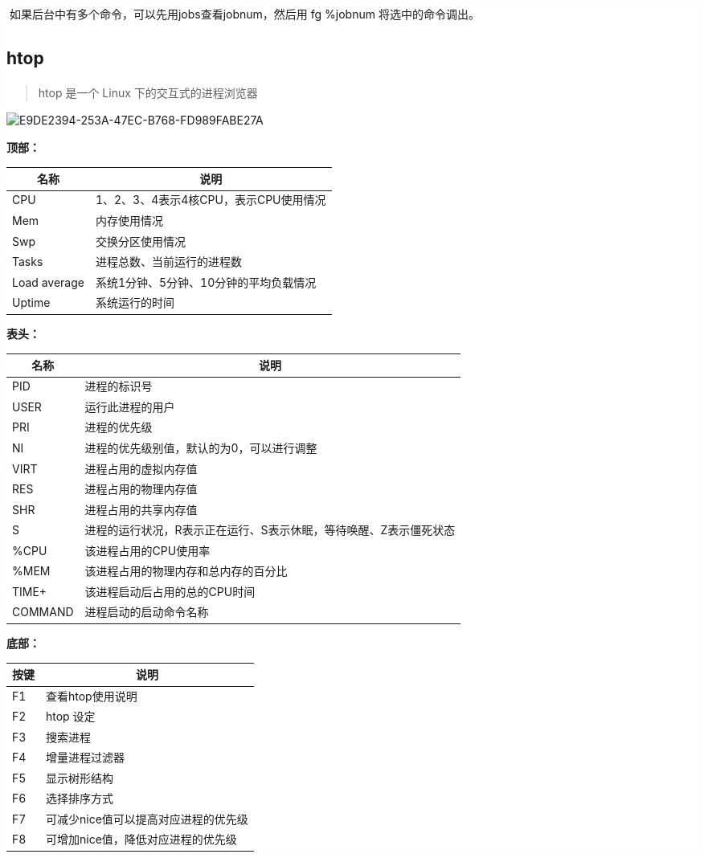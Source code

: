 ​    如果后台中有多个命令，可以先用jobs查看jobnum，然后用 fg %jobnum 将选中的命令调出。

## htop

> htop 是一个 Linux 下的交互式的进程浏览器

![E9DE2394-253A-47EC-B768-FD989FABE27A](https://tva1.sinaimg.cn/large/007S8ZIlly1ghp2jfmiu4j30uh0cl7mc.jpg)

**顶部：**

| 名称         | 说明                                   |
| ------------ | -------------------------------------- |
| CPU          | 1、2、3、4表示4核CPU，表示CPU使用情况  |
| Mem          | 内存使用情况                           |
| Swp          | 交换分区使用情况                       |
| Tasks        | 进程总数、当前运行的进程数             |
| Load average | 系统1分钟、5分钟、10分钟的平均负载情况 |
| Uptime       | 系统运行的时间                         |

**表头：**

| 名称    | 说明                                                         |
| ------- | ------------------------------------------------------------ |
| PID     | 进程的标识号                                                 |
| USER    | 运行此进程的用户                                             |
| PRI     | 进程的优先级                                                 |
| NI      | 进程的优先级别值，默认的为0，可以进行调整                    |
| VIRT    | 进程占用的虚拟内存值                                         |
| RES     | 进程占用的物理内存值                                         |
| SHR     | 进程占用的共享内存值                                         |
| S       | 进程的运行状况，R表示正在运行、S表示休眠，等待唤醒、Z表示僵死状态 |
| %CPU    | 该进程占用的CPU使用率                                        |
| %MEM    | 该进程占用的物理内存和总内存的百分比                         |
| TIME+   | 该进程启动后占用的总的CPU时间                                |
| COMMAND | 进程启动的启动命令名称                                       |

**底部：**

| 按键 | 说明                                 |
| ---- | ------------------------------------ |
| F1   | 查看htop使用说明                     |
| F2   | htop 设定                            |
| F3   | 搜索进程                             |
| F4   | 增量进程过滤器                       |
| F5   | 显示树形结构                         |
| F6   | 选择排序方式                         |
| F7   | 可减少nice值可以提高对应进程的优先级 |
| F8   | 可增加nice值，降低对应进程的优先级   |